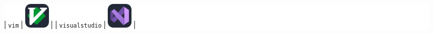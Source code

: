 |        `vim`        |       <img src="./icons/VIM-Dark.svg" width="48">       |
|    `visualstudio`   |  <img src="./icons/VisualStudio-Dark.svg" width="48">   |